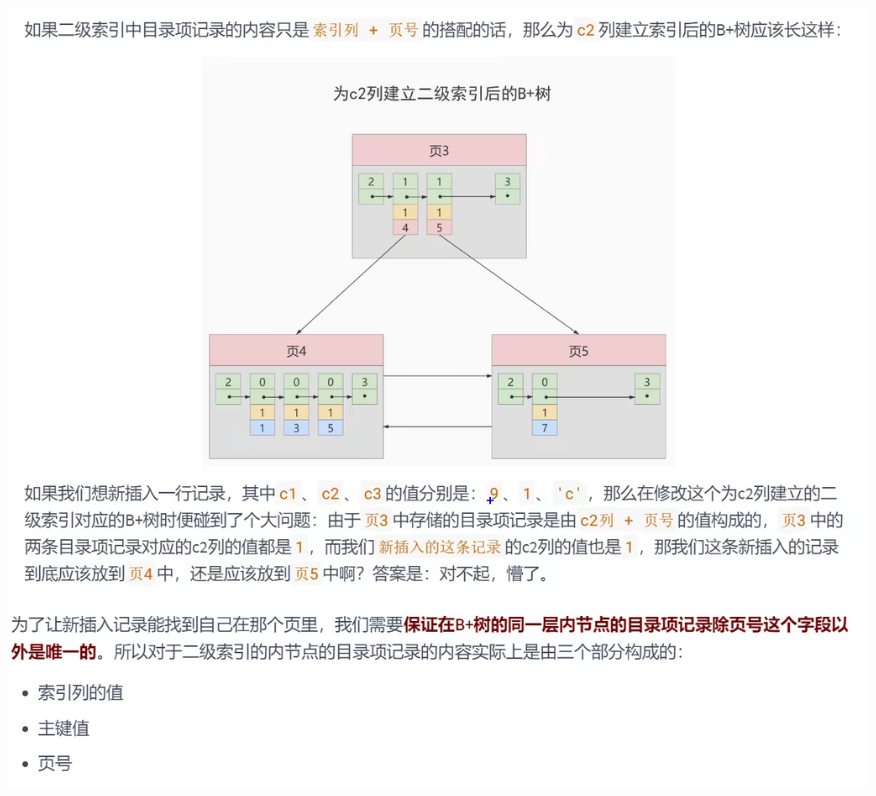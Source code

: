 ![image-20220717154111061](第06章_索引的数据结构.assets/image-20220717154111061.png)

![image-20220717155054555](第06章_索引的数据结构.assets/image-20220717155054555.png)
